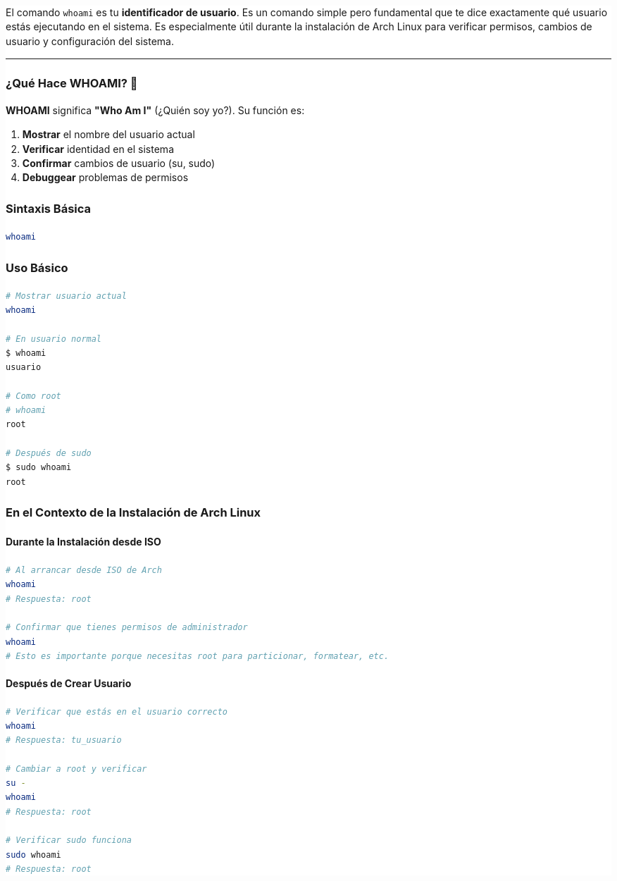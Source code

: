 El comando `whoami` es tu **identificador de usuario**. Es un comando simple pero fundamental que te dice exactamente qué usuario estás ejecutando en el sistema. Es especialmente útil durante la instalación de Arch Linux para verificar permisos, cambios de usuario y configuración del sistema.

---
### ¿Qué Hace WHOAMI? 👤
**WHOAMI** significa **"Who Am I"** (¿Quién soy yo?). Su función es:
1. **Mostrar** el nombre del usuario actual
2. **Verificar** identidad en el sistema
3. **Confirmar** cambios de usuario (su, sudo)
4. **Debuggear** problemas de permisos

### Sintaxis Básica
```bash
whoami
```

### Uso Básico
```bash
# Mostrar usuario actual
whoami

# En usuario normal
$ whoami
usuario

# Como root
# whoami
root

# Después de sudo
$ sudo whoami
root
```

### En el Contexto de la Instalación de Arch Linux

#### **Durante la Instalación desde ISO**
```bash
# Al arrancar desde ISO de Arch
whoami
# Respuesta: root

# Confirmar que tienes permisos de administrador
whoami
# Esto es importante porque necesitas root para particionar, formatear, etc.
```

#### **Después de Crear Usuario**
```bash
# Verificar que estás en el usuario correcto
whoami
# Respuesta: tu_usuario

# Cambiar a root y verificar
su -
whoami
# Respuesta: root

# Verificar sudo funciona
sudo whoami
# Respuesta: root
```
